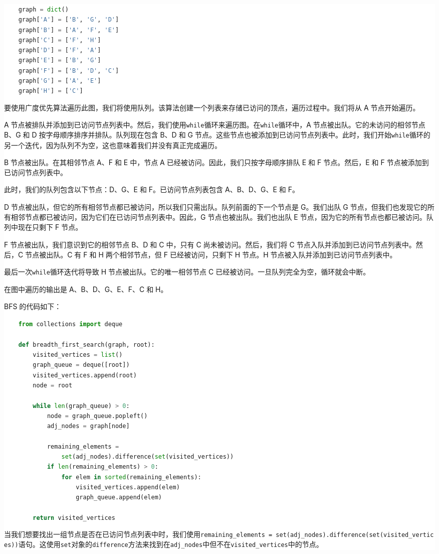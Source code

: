```py
    graph = dict() 
    graph['A'] = ['B', 'G', 'D'] 
    graph['B'] = ['A', 'F', 'E'] 
    graph['C'] = ['F', 'H'] 
    graph['D'] = ['F', 'A'] 
    graph['E'] = ['B', 'G'] 
    graph['F'] = ['B', 'D', 'C'] 
    graph['G'] = ['A', 'E'] 
    graph['H'] = ['C'] 
```

要使用广度优先算法遍历此图，我们将使用队列。该算法创建一个列表来存储已访问的顶点，遍历过程中。我们将从 A 节点开始遍历。

A 节点被排队并添加到已访问节点列表中。然后，我们使用`while`循环来遍历图。在`while`循环中，A 节点被出队。它的未访问的相邻节点 B、G 和 D 按字母顺序排序并排队。队列现在包含 B、D 和 G 节点。这些节点也被添加到已访问节点列表中。此时，我们开始`while`循环的另一个迭代，因为队列不为空，这也意味着我们并没有真正完成遍历。

B 节点被出队。在其相邻节点 A、F 和 E 中，节点 A 已经被访问。因此，我们只按字母顺序排队 E 和 F 节点。然后，E 和 F 节点被添加到已访问节点列表中。

此时，我们的队列包含以下节点：D、G、E 和 F。已访问节点列表包含 A、B、D、G、E 和 F。

D 节点被出队，但它的所有相邻节点都已被访问，所以我们只需出队。队列前面的下一个节点是 G。我们出队 G 节点，但我们也发现它的所有相邻节点都已被访问，因为它们在已访问节点列表中。因此，G 节点也被出队。我们也出队 E 节点，因为它的所有节点也都已被访问。队列中现在只剩下 F 节点。

F 节点被出队，我们意识到它的相邻节点 B、D 和 C 中，只有 C 尚未被访问。然后，我们将 C 节点入队并添加到已访问节点列表中。然后，C 节点被出队。C 有 F 和 H 两个相邻节点，但 F 已经被访问，只剩下 H 节点。H 节点被入队并添加到已访问节点列表中。

最后一次`while`循环迭代将导致 H 节点被出队。它的唯一相邻节点 C 已经被访问。一旦队列完全为空，循环就会中断。

在图中遍历的输出是 A、B、D、G、E、F、C 和 H。

BFS 的代码如下：

```py
    from collections import deque 

    def breadth_first_search(graph, root): 
        visited_vertices = list() 
        graph_queue = deque([root]) 
        visited_vertices.append(root) 
        node = root 

        while len(graph_queue) > 0: 
            node = graph_queue.popleft() 
            adj_nodes = graph[node] 

            remaining_elements = 
                set(adj_nodes).difference(set(visited_vertices)) 
            if len(remaining_elements) > 0: 
                for elem in sorted(remaining_elements): 
                    visited_vertices.append(elem) 
                    graph_queue.append(elem) 

        return visited_vertices 
```

当我们想要找出一组节点是否在已访问节点列表中时，我们使用`remaining_elements = set(adj_nodes).difference(set(visited_vertices))`语句。这使用`set`对象的`difference`方法来找到在`adj_nodes`中但不在`visited_vertices`中的节点。
